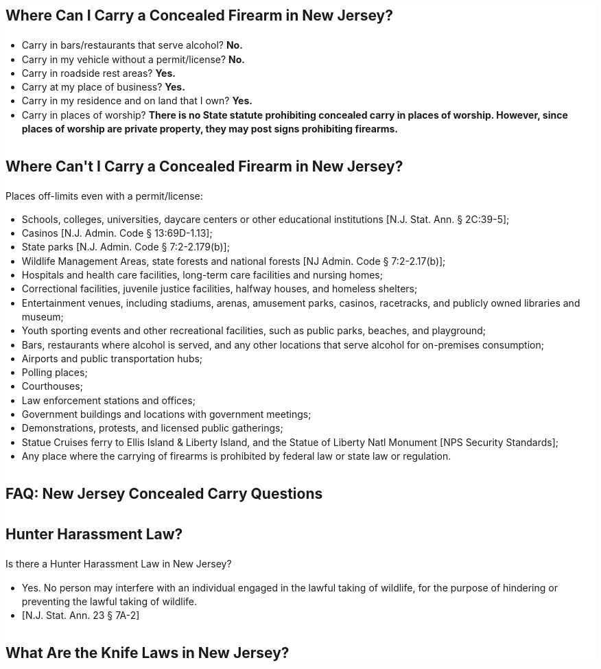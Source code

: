 ## Where Can I Carry a Concealed Firearm in New Jersey?

*   Carry in bars/restaurants that serve alcohol? **No.**
*   Carry in my vehicle without a permit/license? **No.**
*   Carry in roadside rest areas? **Yes.**
*   Carry at my place of business? **Yes.**
*   Carry in my residence and on land that I own? **Yes.**
*   Carry in places of worship? **There is no State statute prohibiting concealed carry in places of worship. However, since places of worship are private property, they may post signs prohibiting firearms.**

## Where Can't I Carry a Concealed Firearm in New Jersey?

Places off-limits even with a permit/license:

*   Schools, colleges, universities, daycare centers or other educational institutions \[N.J. Stat. Ann. § 2C:39-5\];
*   Casinos \[N.J. Admin. Code § 13:69D-1.13\];
*   State parks \[N.J. Admin. Code § 7:2-2.179(b)\];
*   Wildlife Management Areas, state forests and national forests \[NJ Admin. Code § 7:2-2.17(b)\];
*   Hospitals and health care facilities, long-term care facilities and nursing homes;
*   Correctional facilities, juvenile justice facilities, halfway houses, and homeless shelters;
*   Entertainment venues, including stadiums, arenas, amusement parks, casinos, racetracks, and publicly owned libraries and museum;
*   Youth sporting events and other recreational facilities, such as public parks, beaches, and playground;
*   Bars, restaurants where alcohol is served, and any other locations that serve alcohol for on-premises consumption;
*   Airports and public transportation hubs;
*   Polling places;
*   Courthouses;
*   Law enforcement stations and offices;
*   Government buildings and locations with government meetings;
*   Demonstrations, protests, and licensed public gatherings;
*   Statue Cruises ferry to Ellis Island & Liberty Island, and the Statue of Liberty Natl Monument \[NPS Security Standards\];
*   Any place where the carrying of firearms is prohibited by federal law or state law or regulation.

## FAQ: New Jersey Concealed Carry Questions

## Hunter Harassment Law?

Is there a Hunter Harassment Law in New Jersey?

*   Yes. No person may interfere with an individual engaged in the lawful taking of wildlife, for the purpose of hindering or preventing the lawful taking of wildlife.
*   \[N.J. Stat. Ann. 23 § 7A-2\]

## What Are the Knife Laws in New Jersey?
